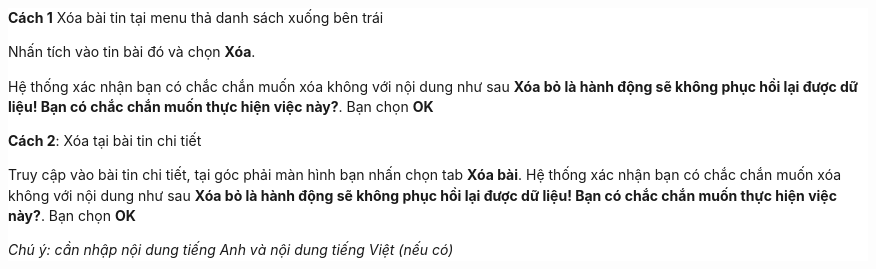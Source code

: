 **Cách 1** Xóa bài tin tại menu thả danh sách xuống bên trái

Nhấn tích vào tin bài đó và chọn **Xóa**.

Hệ thống xác nhận bạn có chắc chắn muốn xóa không với nội dung như sau **Xóa bỏ là hành động sẽ không phục hồi lại được dữ liệu! Bạn có chắc chắn muốn thực hiện việc này?**. Bạn chọn **OK**


**Cách 2**: Xóa tại bài tin chi tiết

Truy cập vào bài tin chi tiết, tại góc phải màn hình bạn nhấn chọn tab **Xóa bài**. Hệ thống xác nhận bạn có chắc chắn muốn xóa không với nội dung như sau **Xóa bỏ là hành động sẽ không phục hồi lại được dữ liệu! Bạn có chắc chắn muốn thực hiện việc này?**. Bạn chọn **OK**

_Chú ý: cần nhập nội dung tiếng Anh và nội dung tiếng Việt (nếu có)_